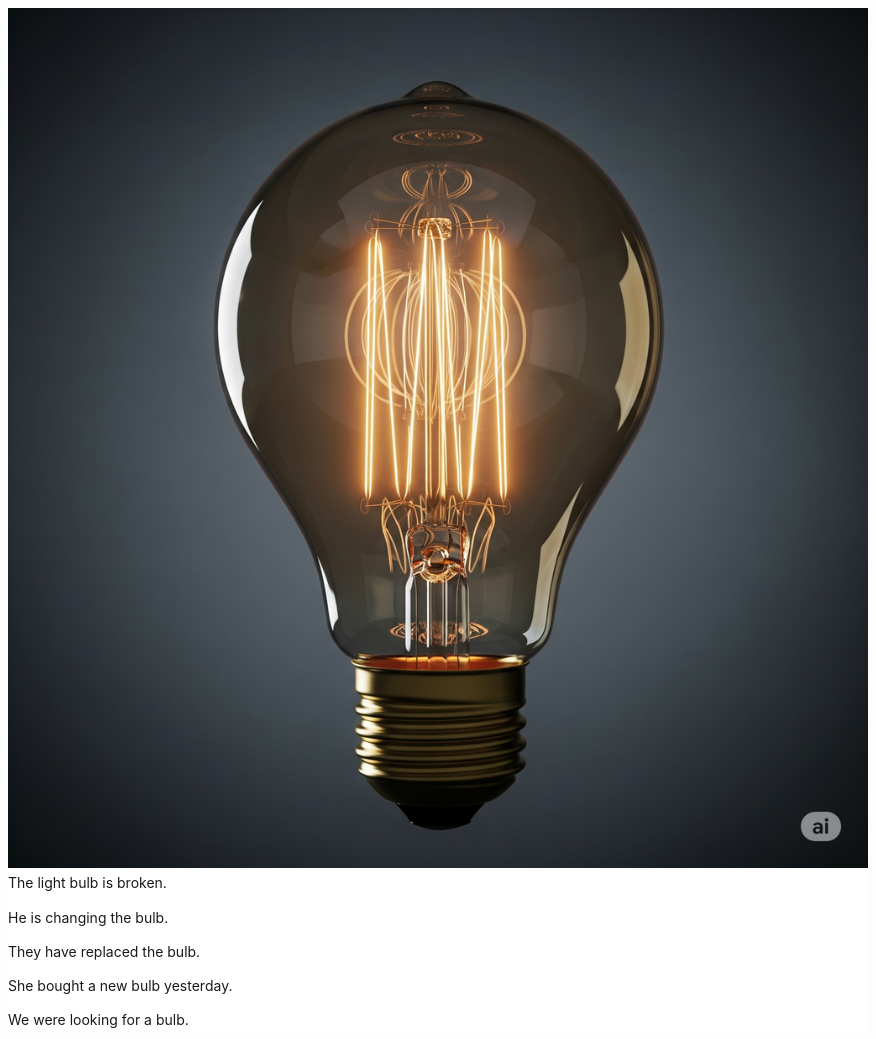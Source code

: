 ![](eew-3-24/2.png)
The light bulb is broken.

He is changing the bulb.

They have replaced the bulb.

She bought a new bulb yesterday.

We were looking for a bulb.
